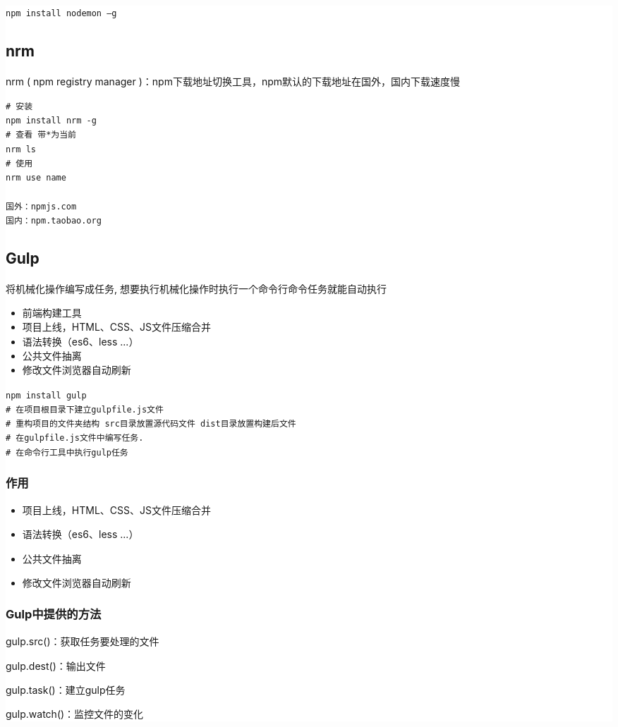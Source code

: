 `npm install nodemon –g`

## nrm

nrm ( npm registry manager )：npm下载地址切换工具，npm默认的下载地址在国外，国内下载速度慢

```shell
# 安装
npm install nrm -g
# 查看 带*为当前
nrm ls
# 使用 
nrm use name

国外：npmjs.com
国内：npm.taobao.org
```

## Gulp

将机械化操作编写成任务, 想要执行机械化操作时执行一个命令行命令任务就能自动执行

- 前端构建工具
- 项目上线，HTML、CSS、JS文件压缩合并
- 语法转换（es6、less ...）
- 公共文件抽离
- 修改文件浏览器自动刷新

```shell
npm install gulp
# 在项目根目录下建立gulpfile.js文件
# 重构项目的文件夹结构 src目录放置源代码文件 dist目录放置构建后文件
# 在gulpfile.js文件中编写任务.
# 在命令行工具中执行gulp任务
```



### 作用

- 项目上线，HTML、CSS、JS文件压缩合并

- 语法转换（es6、less ...）

- 公共文件抽离

- 修改文件浏览器自动刷新

### Gulp中提供的方法

gulp.src()：获取任务要处理的文件

gulp.dest()：输出文件

gulp.task()：建立gulp任务

gulp.watch()：监控文件的变化
